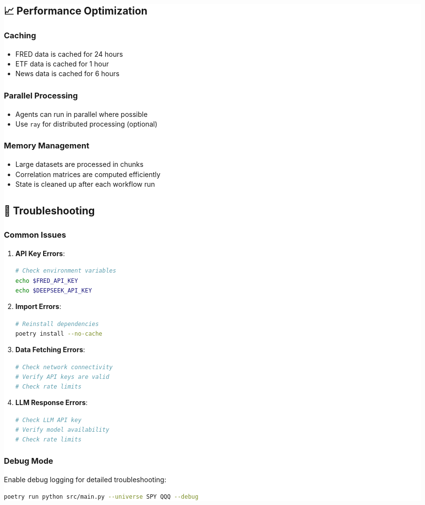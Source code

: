 ## 📈 Performance Optimization

### Caching
- FRED data is cached for 24 hours
- ETF data is cached for 1 hour
- News data is cached for 6 hours

### Parallel Processing
- Agents can run in parallel where possible
- Use `ray` for distributed processing (optional)

### Memory Management
- Large datasets are processed in chunks
- Correlation matrices are computed efficiently
- State is cleaned up after each workflow run

## 🔧 Troubleshooting

### Common Issues

1. **API Key Errors**:
   ```bash
   # Check environment variables
   echo $FRED_API_KEY
   echo $DEEPSEEK_API_KEY
   ```

2. **Import Errors**:
   ```bash
   # Reinstall dependencies
   poetry install --no-cache
   ```

3. **Data Fetching Errors**:
   ```bash
   # Check network connectivity
   # Verify API keys are valid
   # Check rate limits
   ```

4. **LLM Response Errors**:
   ```bash
   # Check LLM API key
   # Verify model availability
   # Check rate limits
   ```

### Debug Mode

Enable debug logging for detailed troubleshooting:

```bash
poetry run python src/main.py --universe SPY QQQ --debug
```
